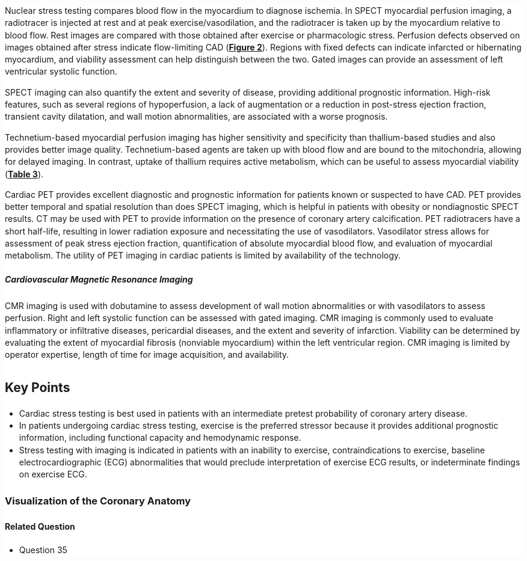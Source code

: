 Nuclear stress testing compares blood flow in the myocardium to diagnose ischemia. In SPECT myocardial perfusion imaging, a radiotracer is injected at rest and at peak exercise/vasodilation, and the radiotracer is taken up by the myocardium relative to blood flow. Rest images are compared with those obtained after exercise or pharmacologic stress. Perfusion defects observed on images obtained after stress indicate flow-limiting CAD (**[Figure 2](https://mksap18.acponline.org/app/topics/cv/figures/mk18_a_cv_f02)**). Regions with fixed defects can indicate infarcted or hibernating myocardium, and viability assessment can help distinguish between the two. Gated images can provide an assessment of left ventricular systolic function.

SPECT imaging can also quantify the extent and severity of disease, providing additional prognostic information. High-risk features, such as several regions of hypoperfusion, a lack of augmentation or a reduction in post-stress ejection fraction, transient cavity dilatation, and wall motion abnormalities, are associated with a worse prognosis.

Technetium-based myocardial perfusion imaging has higher sensitivity and specificity than thallium-based studies and also provides better image quality. Technetium-based agents are taken up with blood flow and are bound to the mitochondria, allowing for delayed imaging. In contrast, uptake of thallium requires active metabolism, which can be useful to assess myocardial viability (**[Table 3](https://mksap18.acponline.org/app/topics/cv/tables/mk18_a_cv_t03)**).

Cardiac PET provides excellent diagnostic and prognostic information for patients known or suspected to have CAD. PET provides better temporal and spatial resolution than does SPECT imaging, which is helpful in patients with obesity or nondiagnostic SPECT results. CT may be used with PET to provide information on the presence of coronary artery calcification. PET radiotracers have a short half-life, resulting in lower radiation exposure and necessitating the use of vasodilators. Vasodilator stress allows for assessment of peak stress ejection fraction, quantification of absolute myocardial blood flow, and evaluation of myocardial metabolism. The utility of PET imaging in cardiac patients is limited by availability of the technology.

##### Cardiovascular Magnetic Resonance Imaging

CMR imaging is used with dobutamine to assess development of wall motion abnormalities or with vasodilators to assess perfusion. Right and left systolic function can be assessed with gated imaging. CMR imaging is commonly used to evaluate inflammatory or infiltrative diseases, pericardial diseases, and the extent and severity of infarction. Viability can be determined by evaluating the extent of myocardial fibrosis (nonviable myocardium) within the left ventricular region. CMR imaging is limited by operator expertise, length of time for image acquisition, and availability.

## Key Points

- Cardiac stress testing is best used in patients with an intermediate pretest probability of coronary artery disease.
- In patients undergoing cardiac stress testing, exercise is the preferred stressor because it provides additional prognostic information, including functional capacity and hemodynamic response.
- Stress testing with imaging is indicated in patients with an inability to exercise, contraindications to exercise, baseline electrocardiographic (ECG) abnormalities that would preclude interpretation of exercise ECG results, or indeterminate findings on exercise ECG.

### Visualization of the Coronary Anatomy

#### Related Question

- Question 35
